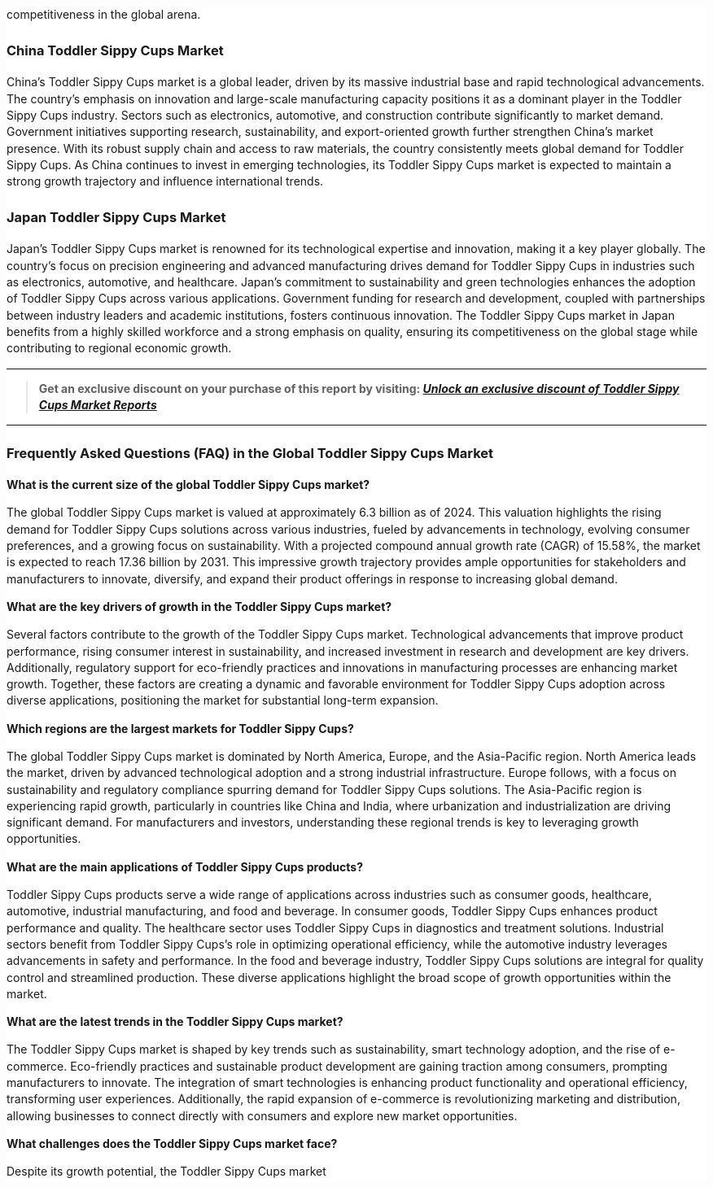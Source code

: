 competitiveness in the global arena.</p><h3>China Toddler Sippy Cups Market</h3><p>China&rsquo;s Toddler Sippy Cups market is a global leader, driven by its massive industrial base and rapid technological advancements. The country&rsquo;s emphasis on innovation and large-scale manufacturing capacity positions it as a dominant player in the Toddler Sippy Cups industry. Sectors such as electronics, automotive, and construction contribute significantly to market demand. Government initiatives supporting research, sustainability, and export-oriented growth further strengthen China&rsquo;s market presence. With its robust supply chain and access to raw materials, the country consistently meets global demand for Toddler Sippy Cups. As China continues to invest in emerging technologies, its Toddler Sippy Cups market is expected to maintain a strong growth trajectory and influence international trends.</p><h3>Japan Toddler Sippy Cups Market</h3><p>Japan&rsquo;s Toddler Sippy Cups market is renowned for its technological expertise and innovation, making it a key player globally. The country&rsquo;s focus on precision engineering and advanced manufacturing drives demand for Toddler Sippy Cups in industries such as electronics, automotive, and healthcare. Japan&rsquo;s commitment to sustainability and green technologies enhances the adoption of Toddler Sippy Cups across various applications. Government funding for research and development, coupled with partnerships between industry leaders and academic institutions, fosters continuous innovation. The Toddler Sippy Cups market in Japan benefits from a highly skilled workforce and a strong emphasis on quality, ensuring its competitiveness on the global stage while contributing to regional economic growth.</p><hr /><blockquote><p><strong>Get an exclusive discount on your purchase of this report by visiting: <em><a href="://marketresearchpulse.com/ask-for-discount/90713?utm_source=Github&amp;utm_medium=027">Unlock an exclusive discount of Toddler Sippy Cups Market Reports</a></em>&nbsp;</strong></p></blockquote><hr /><h3>Frequently Asked Questions (FAQ) in the Global Toddler Sippy Cups Market</h3><p><strong>What is the current size of the global Toddler Sippy Cups market?</strong></p><p>The global Toddler Sippy Cups market is valued at approximately 6.3 billion as of 2024. This valuation highlights the rising demand for Toddler Sippy Cups solutions across various industries, fueled by advancements in technology, evolving consumer preferences, and a growing focus on sustainability. With a projected compound annual growth rate (CAGR) of 15.58%, the market is expected to reach 17.36 billion by 2031. This impressive growth trajectory provides ample opportunities for stakeholders and manufacturers to innovate, diversify, and expand their product offerings in response to increasing global demand.</p><p><strong>What are the key drivers of growth in the Toddler Sippy Cups market?</strong></p><p>Several factors contribute to the growth of the Toddler Sippy Cups market. Technological advancements that improve product performance, rising consumer interest in sustainability, and increased investment in research and development are key drivers. Additionally, regulatory support for eco-friendly practices and innovations in manufacturing processes are enhancing market growth. Together, these factors are creating a dynamic and favorable environment for Toddler Sippy Cups adoption across diverse applications, positioning the market for substantial long-term expansion.</p><p><strong>Which regions are the largest markets for Toddler Sippy Cups?</strong></p><p>The global Toddler Sippy Cups market is dominated by North America, Europe, and the Asia-Pacific region. North America leads the market, driven by advanced technological adoption and a strong industrial infrastructure. Europe follows, with a focus on sustainability and regulatory compliance spurring demand for Toddler Sippy Cups solutions. The Asia-Pacific region is experiencing rapid growth, particularly in countries like China and India, where urbanization and industrialization are driving significant demand. For manufacturers and investors, understanding these regional trends is key to leveraging growth opportunities.</p><p><strong>What are the main applications of Toddler Sippy Cups products?</strong></p><p>Toddler Sippy Cups products serve a wide range of applications across industries such as consumer goods, healthcare, automotive, industrial manufacturing, and food and beverage. In consumer goods, Toddler Sippy Cups enhances product performance and quality. The healthcare sector uses Toddler Sippy Cups in diagnostics and treatment solutions. Industrial sectors benefit from Toddler Sippy Cups&rsquo;s role in optimizing operational efficiency, while the automotive industry leverages advancements in safety and performance. In the food and beverage industry, Toddler Sippy Cups solutions are integral for quality control and streamlined production. These diverse applications highlight the broad scope of growth opportunities within the market.</p><p><strong>What are the latest trends in the Toddler Sippy Cups market?</strong></p><p>The Toddler Sippy Cups market is shaped by key trends such as sustainability, smart technology adoption, and the rise of e-commerce. Eco-friendly practices and sustainable product development are gaining traction among consumers, prompting manufacturers to innovate. The integration of smart technologies is enhancing product functionality and operational efficiency, transforming user experiences. Additionally, the rapid expansion of e-commerce is revolutionizing marketing and distribution, allowing businesses to connect directly with consumers and explore new market opportunities.</p><p><strong>What challenges does the Toddler Sippy Cups market face?</strong></p><p>Despite its growth potential, the Toddler Sippy Cups market
